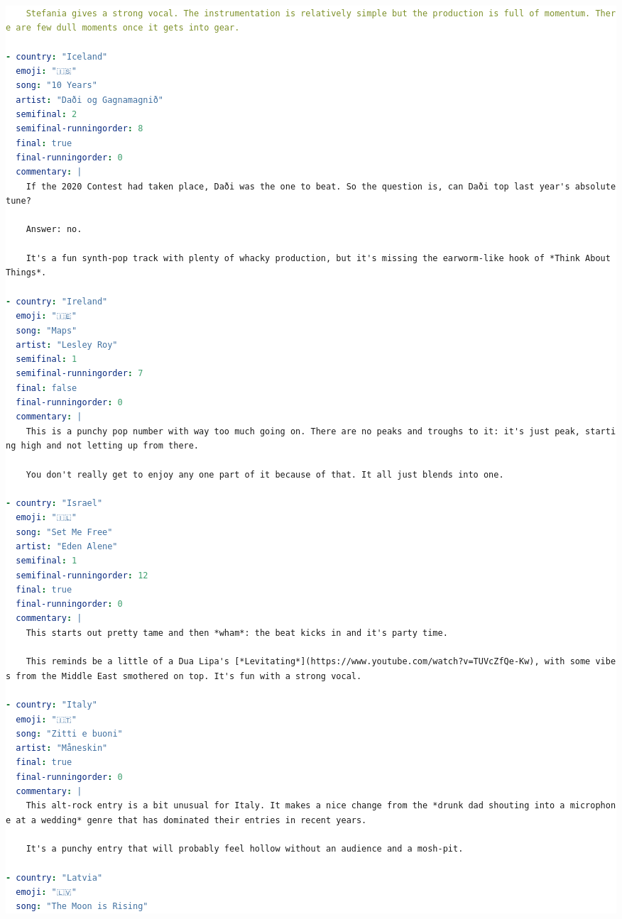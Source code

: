 ```yaml
    Stefania gives a strong vocal. The instrumentation is relatively simple but the production is full of momentum. There are few dull moments once it gets into gear.

- country: "Iceland"
  emoji: "🇮🇸"
  song: "10 Years"
  artist: "Daði og Gagnamagnið"
  semifinal: 2
  semifinal-runningorder: 8
  final: true
  final-runningorder: 0
  commentary: |
    If the 2020 Contest had taken place, Daði was the one to beat. So the question is, can Daði top last year's absolute tune?

    Answer: no.

    It's a fun synth-pop track with plenty of whacky production, but it's missing the earworm-like hook of *Think About Things*.

- country: "Ireland"
  emoji: "🇮🇪"
  song: "Maps"
  artist: "Lesley Roy"
  semifinal: 1
  semifinal-runningorder: 7
  final: false
  final-runningorder: 0
  commentary: |
    This is a punchy pop number with way too much going on. There are no peaks and troughs to it: it's just peak, starting high and not letting up from there.

    You don't really get to enjoy any one part of it because of that. It all just blends into one.

- country: "Israel"
  emoji: "🇮🇱"
  song: "Set Me Free"
  artist: "Eden Alene"
  semifinal: 1
  semifinal-runningorder: 12
  final: true
  final-runningorder: 0
  commentary: |
    This starts out pretty tame and then *wham*: the beat kicks in and it's party time.

    This reminds be a little of a Dua Lipa's [*Levitating*](https://www.youtube.com/watch?v=TUVcZfQe-Kw), with some vibes from the Middle East smothered on top. It's fun with a strong vocal.

- country: "Italy"
  emoji: "🇮🇹"
  song: "Zitti e buoni"
  artist: "Måneskin"
  final: true
  final-runningorder: 0
  commentary: |
    This alt-rock entry is a bit unusual for Italy. It makes a nice change from the *drunk dad shouting into a microphone at a wedding* genre that has dominated their entries in recent years.

    It's a punchy entry that will probably feel hollow without an audience and a mosh-pit.

- country: "Latvia"
  emoji: "🇱🇻"
  song: "The Moon is Rising"
```